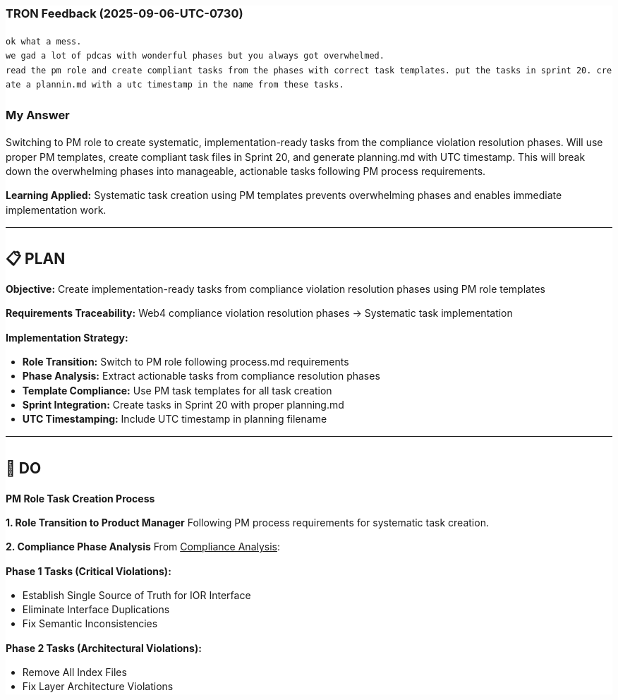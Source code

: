### **TRON Feedback (2025-09-06-UTC-0730)**
```quote
ok what a mess.
we gad a lot of pdcas with wonderful phases but you always got overwhelmed.
read the pm role and create compliant tasks from the phases with correct task templates. put the tasks in sprint 20. create a plannin.md with a utc timestamp in the name from these tasks.
```

### **My Answer**
Switching to PM role to create systematic, implementation-ready tasks from the compliance violation resolution phases. Will use proper PM templates, create compliant task files in Sprint 20, and generate planning.md with UTC timestamp. This will break down the overwhelming phases into manageable, actionable tasks following PM process requirements.

**Learning Applied:** Systematic task creation using PM templates prevents overwhelming phases and enables immediate implementation work.

---

## **📋 PLAN**

**Objective:** Create implementation-ready tasks from compliance violation resolution phases using PM role templates

**Requirements Traceability:** Web4 compliance violation resolution phases → Systematic task implementation

**Implementation Strategy:**
- **Role Transition:** Switch to PM role following process.md requirements
- **Phase Analysis:** Extract actionable tasks from compliance resolution phases
- **Template Compliance:** Use PM task templates for all task creation
- **Sprint Integration:** Create tasks in Sprint 20 with proper planning.md
- **UTC Timestamping:** Include UTC timestamp in planning filename

---

## **🔧 DO**

**PM Role Task Creation Process**

**1. Role Transition to Product Manager**
Following PM process requirements for systematic task creation.

**2. Compliance Phase Analysis**
From [Compliance Analysis](2025-09-06-UTC-0720-web4-compliance-violation-analysis-resolution-strategy.pdca.md):

**Phase 1 Tasks (Critical Violations):**
- Establish Single Source of Truth for IOR Interface
- Eliminate Interface Duplications  
- Fix Semantic Inconsistencies

**Phase 2 Tasks (Architectural Violations):**
- Remove All Index Files
- Fix Layer Architecture Violations
